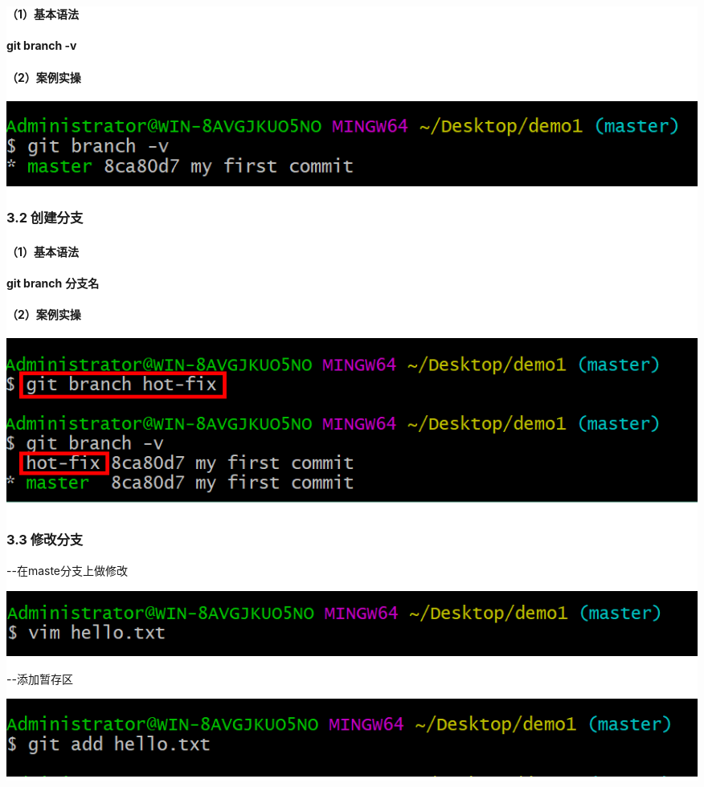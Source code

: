 #### （1）基本语法

**git branch -v**

#### （2）案例实操

![image-20230627135136847](image\image-20230627135136847.png)

### 3.2 创建分支

#### （1）基本语法

**git branch** **分支名**

#### （2）案例实操

![image-20230627135331197](image\image-20230627135331197.png)

### 3.3 修改分支

--在maste分支上做修改

![image-20230627160605046](image\image-20230627160605046.png)

--添加暂存区

![image-20230627160641155](image\image-20230627160641155.png)
